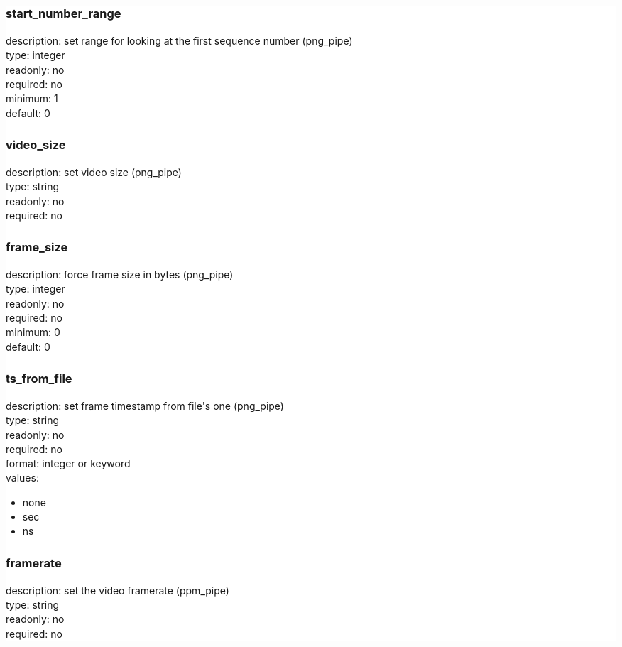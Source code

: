 ### start_number_range

  
description:
set range for looking at the first sequence number (png_pipe)  
type: integer  
readonly: no  
required: no  
minimum: 1  
default: 0  

### video_size

  
description:
set video size (png_pipe)  
type: string  
readonly: no  
required: no  

### frame_size

  
description:
force frame size in bytes (png_pipe)  
type: integer  
readonly: no  
required: no  
minimum: 0  
default: 0  

### ts_from_file

  
description:
set frame timestamp from file&#39;s one (png_pipe)  
type: string  
readonly: no  
required: no  
format: integer or keyword  
values:  

* none
* sec
* ns

### framerate

  
description:
set the video framerate (ppm_pipe)  
type: string  
readonly: no  
required: no  

